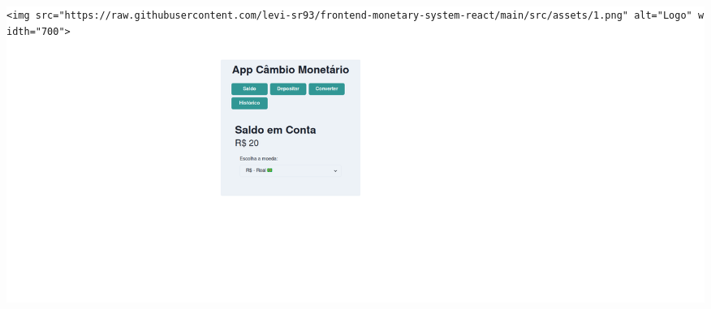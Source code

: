     <img src="https://raw.githubusercontent.com/levi-sr93/frontend-monetary-system-react/main/src/assets/1.png" alt="Logo" width="700">
  </a>
  <a href="https://raw.githubusercontent.com/levi-sr93/frontend-monetary-system-react/main/src/assets/2.png">
    <img src="https://raw.githubusercontent.com/levi-sr93/frontend-monetary-system-react/main/src/assets/2.png" alt="Logo" width="700">
  </a>
  <a href="https://raw.githubusercontent.com/levi-sr93/frontend-monetary-system-react/main/src/assets/3.png">